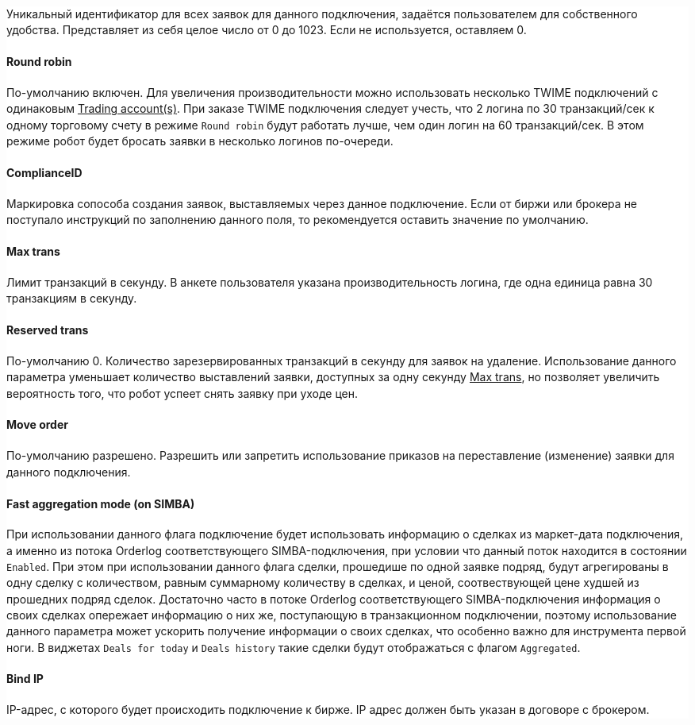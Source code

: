 Уникальный идентификатор для всех заявок для данного подключения, задаётся пользователем для собственного удобства. Представляет из себя целое число от 0 до 1023. Если не используется, оставляем 0. 

#### Round robin <Anchor :ids="['tc.MOEX_FUT_OPT.round_robin']" />

По-умолчанию включен. Для увеличения производительности можно использовать несколько TWIME подключений с одинаковым [Trading account(s)](creating-connection.md#tc.MOEX_FUT_OPT.client_code). При заказе TWIME подключения следует учесть, что 2 логина по 30 транзакций/сек к одному торговому счету в режиме `Round robin` будут работать лучше, чем один логин на 60 транзакций/сек. В этом режиме робот будет бросать заявки в несколько логинов по-очереди.

#### ComplianceID <Anchor :ids="['tc.MOEX_FUT_OPT.compliance_id']" />

Маркировка сопособа создания заявок, выставляемых через данное подключение. Если от биржи или брокера не поступало инструкций по заполнению данного поля, то рекомендуется оставить значение по умолчанию.

#### Max trans <Anchor :ids="['tc.MOEX_FUT_OPT.max_transactions_in_one_second']" />

Лимит транзакций в секунду. В анкете пользователя указана производительность логина, где одна единица равна 30 транзакциям в секунду.

#### Reserved trans <Anchor :ids="['tc.MOEX_FUT_OPT.transactions_reserved']" />

По-умолчанию 0. Количество зарезервированных транзакций в секунду для заявок на удаление. Использование данного параметра уменьшает количество выставлений заявки, доступных за одну секунду [Max trans](creating-connection.md#tc.MOEX_FUT_OPT.max_transactions_in_one_second), но позволяет увеличить вероятность того, что робот успеет снять заявку при уходе цен.

#### Move order <Anchor :ids="['tc.MOEX_FUT_OPT.is_move_available']" />

По-умолчанию разрешено. Разрешить или запретить использование приказов на переставление (изменение) заявки для данного подключения.

#### Fast aggregation mode (on SIMBA) <Anchor :ids="['tc.MOEX_FUT_OPT.fast_aggregation_mode']" />

При использовании данного флага подключение будет использовать информацию о сделках из маркет-дата подключения, а именно из потока Orderlog соответствующего SIMBA-подключения, при условии что данный поток находится в состоянии `Enabled`. При этом при использовании данного флага сделки, прошедише по одной заявке подряд, будут агрегированы в одну сделку с количеством, равным суммарному количеству в сделках, и ценой, соотвествующей цене худшей из прошедних подряд сделок.  Достаточно часто в потоке Orderlog соответствующего SIMBA-подключения информация о своих сделках опережает информацию о них же, поступающую в транзакционном подключении, поэтому использование данного параметра может ускорить получение информации о своих сделках, что особенно важно для инструмента первой ноги. В виджетах `Deals for today` и `Deals history` такие сделки будут отображаться с флагом `Aggregated`.

#### Bind IP <Anchor :ids="['tc.MOEX_FUT_OPT.bind_ip']" />

IP-адрес, с которого будет происходить подключение к бирже. IP адрес должен быть указан в договоре с брокером.
